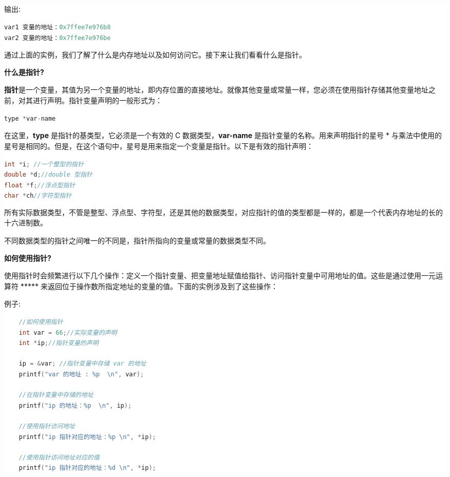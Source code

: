 输出:

```c
var1 变量的地址：0x7ffee7e976b8 
var2 变量的地址：0x7ffee7e976be 

```

通过上面的实例，我们了解了什么是内存地址以及如何访问它。接下来让我们看看什么是指针。

**什么是指针?**

**指针**是一个变量，其值为另一个变量的地址，即内存位置的直接地址。就像其他变量或常量一样，您必须在使用指针存储其他变量地址之前，对其进行声明。指针变量声明的一般形式为：

```c
type *var-name

```

在这里，**type** 是指针的基类型，它必须是一个有效的 C 数据类型，**var-name** 是指针变量的名称。用来声明指针的星号 * 与乘法中使用的星号是相同的。但是，在这个语句中，星号是用来指定一个变量是指针。以下是有效的指针声明：

```c
int *i; //一个整型的指针	
double *d;//double 型指针
float *f;//浮点型指针
char *ch//字符型指针

```

所有实际数据类型，不管是整型、浮点型、字符型，还是其他的数据类型，对应指针的值的类型都是一样的，都是一个代表内存地址的长的十六进制数。

不同数据类型的指针之间唯一的不同是，指针所指向的变量或常量的数据类型不同。

**如何使用指针?**

使用指针时会频繁进行以下几个操作：定义一个指针变量、把变量地址赋值给指针、访问指针变量中可用地址的值。这些是通过使用一元运算符 ***** 来返回位于操作数所指定地址的变量的值。下面的实例涉及到了这些操作：

例子:

```c
    //如何使用指针
    int var = 66;//实际变量的声明
    int *ip;//指针变量的声明

    ip = &var; //指针变量中存储 var 的地址
    printf("var 的地址 : %p  \n", var);

    //在指针变量中存储的地址
    printf("ip 的地址：%p  \n", ip);

    //使用指针访问地址
    printf("ip 指针对应的地址：%p \n", *ip);

    //使用指针访问地址对应的值
    printf("ip 指针对应的地址：%d \n", *ip);

```
